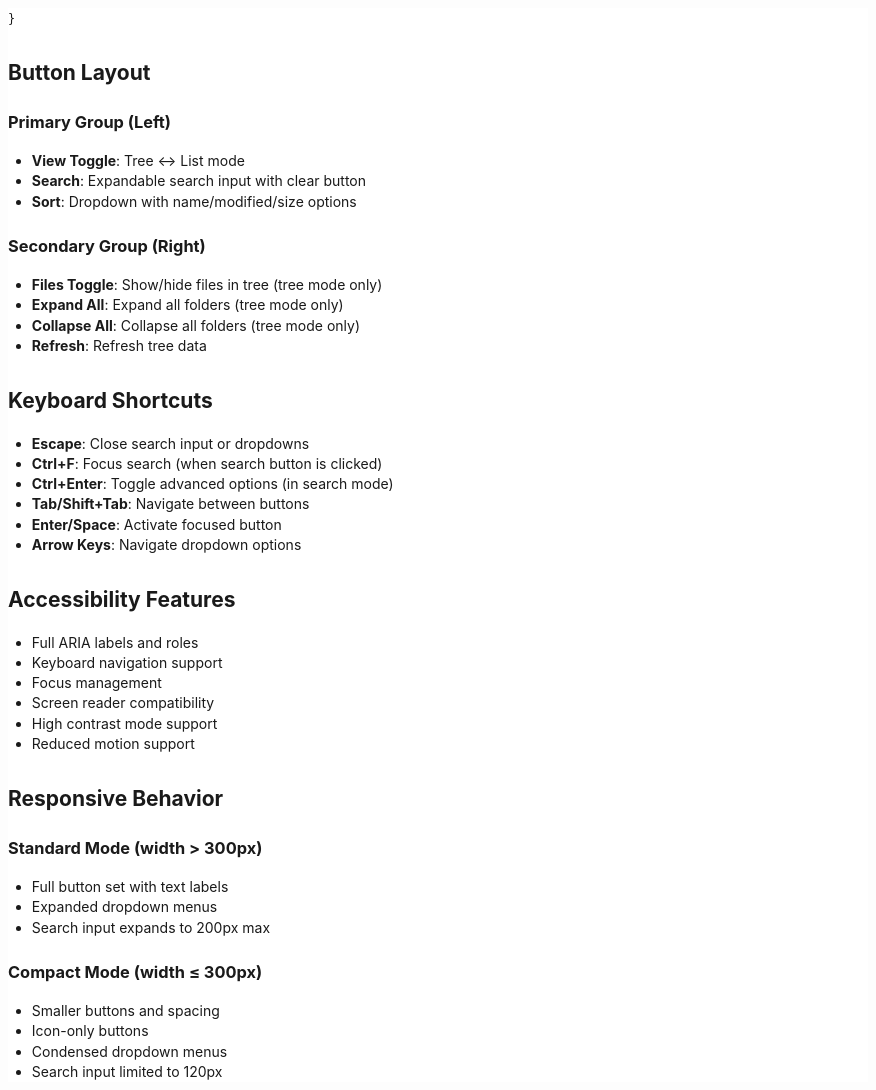 ```css
}
```

## Button Layout

### Primary Group (Left)

- **View Toggle**: Tree ↔ List mode
- **Search**: Expandable search input with clear button
- **Sort**: Dropdown with name/modified/size options

### Secondary Group (Right)

- **Files Toggle**: Show/hide files in tree (tree mode only)
- **Expand All**: Expand all folders (tree mode only)
- **Collapse All**: Collapse all folders (tree mode only)
- **Refresh**: Refresh tree data

## Keyboard Shortcuts

- **Escape**: Close search input or dropdowns
- **Ctrl+F**: Focus search (when search button is clicked)
- **Ctrl+Enter**: Toggle advanced options (in search mode)
- **Tab/Shift+Tab**: Navigate between buttons
- **Enter/Space**: Activate focused button
- **Arrow Keys**: Navigate dropdown options

## Accessibility Features

- Full ARIA labels and roles
- Keyboard navigation support
- Focus management
- Screen reader compatibility
- High contrast mode support
- Reduced motion support

## Responsive Behavior

### Standard Mode (width > 300px)

- Full button set with text labels
- Expanded dropdown menus
- Search input expands to 200px max

### Compact Mode (width ≤ 300px)

- Smaller buttons and spacing
- Icon-only buttons
- Condensed dropdown menus
- Search input limited to 120px
